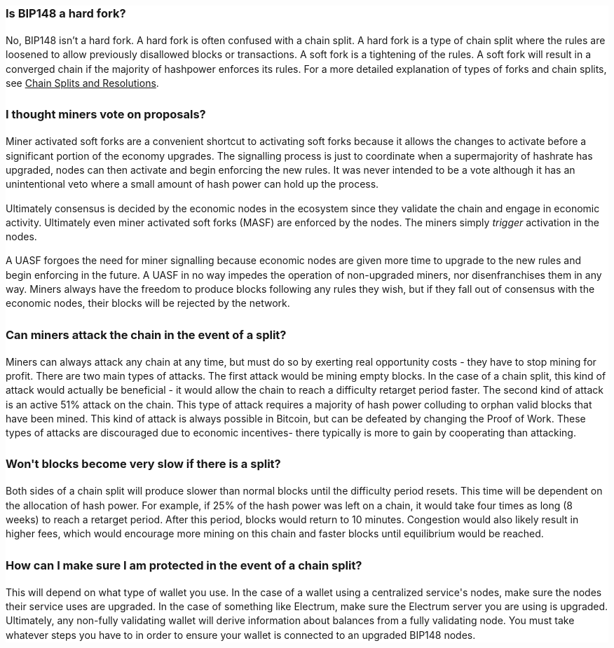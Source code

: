 
### Is BIP148 a hard fork?

No, BIP148 isn’t a hard fork. A hard fork is often confused with a chain split. A hard fork is a type of chain split where the rules are loosened to allow previously disallowed blocks or transactions. A soft fork is a tightening of the rules. A soft fork will result in a converged chain if the majority of hashpower enforces its rules. For a more detailed explanation of types of forks and chain splits, see  [Chain Splits and Resolutions](https://medium.com/@alpalpalp/chain-splits-and-resolutions-d3398bddf4ab).

### I thought miners vote on proposals?

Miner activated soft forks are a convenient shortcut to activating soft forks because it allows the changes to activate before a significant portion of the economy upgrades. The signalling process is just to coordinate when a supermajority of hashrate has upgraded, nodes can then activate and begin enforcing the new rules. It was never intended to be a vote although it has an unintentional veto where a small amount of hash power can hold up the process.

Ultimately consensus is decided by the economic nodes in the ecosystem since they validate the chain and engage in economic activity. Ultimately even miner activated soft forks (MASF) are enforced by the nodes. The miners simply _trigger_ activation in the nodes.

A UASF forgoes the need for miner signalling because economic nodes are given more time to upgrade to the new rules and begin enforcing in the future. A UASF in no way impedes the operation of non-upgraded miners, nor disenfranchises them in any way. Miners always have the freedom to produce blocks following any rules they wish, but if they fall out of consensus with the economic nodes, their blocks will be rejected by the network.

### Can miners attack the chain in the event of a split?

Miners can always attack any chain at any time, but must do so by exerting real opportunity costs - they have to stop mining for profit. There are two main types of attacks. The first attack would be mining empty blocks. In the case of a chain split, this kind of attack would actually be beneficial - it would allow the chain to reach a difficulty retarget period faster. The second kind of attack is an active 51% attack on the chain. This type of attack requires a majority of hash power colluding to orphan valid blocks that have been mined. This kind of attack is always possible in Bitcoin, but can be defeated by changing the Proof of Work. These types of attacks are discouraged due to economic incentives- there typically is more to gain by cooperating than attacking.

### Won't blocks become very slow if there is a split?

Both sides of a chain split will produce slower than normal blocks until the difficulty period resets. This time will be dependent on the allocation of hash power. For example, if 25% of the hash power was left on a chain, it would take four times as long (8 weeks) to reach a retarget period. After this period, blocks would return to 10 minutes. Congestion would also likely result in higher fees, which would encourage more mining on this chain and faster blocks until equilibrium would be reached.

### How can I make sure I am protected in the event of a chain split?

This will depend on what type of wallet you use. In the case of a wallet using a centralized service's nodes, make sure the nodes their service uses are upgraded. In the case of something like Electrum, make sure the Electrum server you are using is upgraded. Ultimately, any non-fully validating wallet will derive information about balances from a fully validating node. You must take whatever steps you have to in order to ensure your wallet is connected to an upgraded BIP148 nodes.
